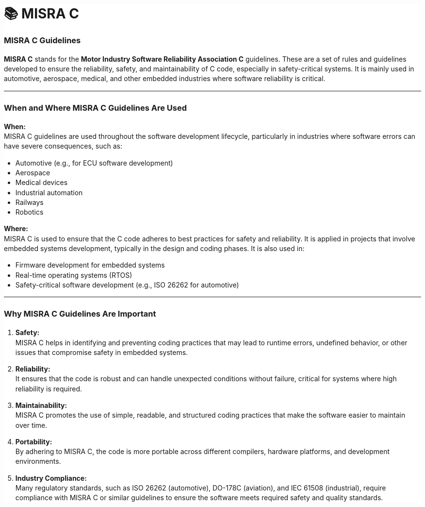 # 📚 MISRA C 

### **MISRA C Guidelines**  


**MISRA C** stands for the **Motor Industry Software Reliability Association C** guidelines. These are a set of rules and guidelines developed to ensure the reliability, safety, and maintainability of C code, especially in safety-critical systems. It is mainly used in automotive, aerospace, medical, and other embedded industries where software reliability is critical.

---

### **When and Where MISRA C Guidelines Are Used**  
**When:**  
MISRA C guidelines are used throughout the software development lifecycle, particularly in industries where software errors can have severe consequences, such as:
- Automotive (e.g., for ECU software development)
- Aerospace
- Medical devices
- Industrial automation
- Railways
- Robotics

**Where:**  
MISRA C is used to ensure that the C code adheres to best practices for safety and reliability. It is applied in projects that involve embedded systems development, typically in the design and coding phases. It is also used in:
- Firmware development for embedded systems
- Real-time operating systems (RTOS)
- Safety-critical software development (e.g., ISO 26262 for automotive)

---

### **Why MISRA C Guidelines Are Important**  
1. **Safety:**  
   MISRA C helps in identifying and preventing coding practices that may lead to runtime errors, undefined behavior, or other issues that compromise safety in embedded systems.

2. **Reliability:**  
   It ensures that the code is robust and can handle unexpected conditions without failure, critical for systems where high reliability is required.

3. **Maintainability:**  
   MISRA C promotes the use of simple, readable, and structured coding practices that make the software easier to maintain over time.

4. **Portability:**  
   By adhering to MISRA C, the code is more portable across different compilers, hardware platforms, and development environments.

5. **Industry Compliance:**  
   Many regulatory standards, such as ISO 26262 (automotive), DO-178C (aviation), and IEC 61508 (industrial), require compliance with MISRA C or similar guidelines to ensure the software meets required safety and quality standards.
